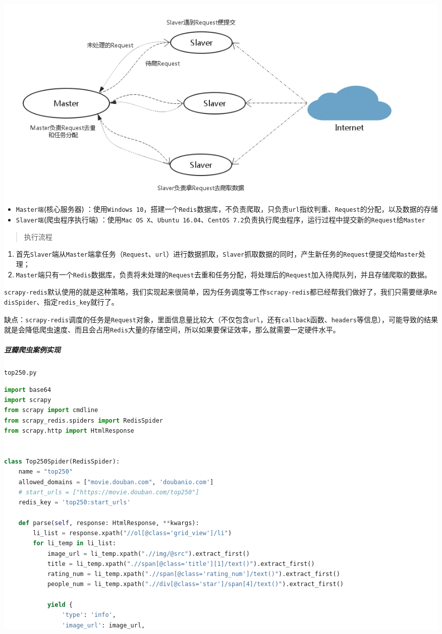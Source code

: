 ![scrapy-redis分布式图解-3](img/scrapy-redis分布式图解-3.png)

- `Master端`(核心服务器) ：使用`Windows 10`，搭建一个`Redis`数据库，不负责爬取，只负责`url`指纹判重、`Request`的分配，以及数据的存储
- `Slaver端`(爬虫程序执行端) ：使用`Mac OS X`、`Ubuntu 16.04`、`CentOS 7.2`负责执行爬虫程序，运行过程中提交新的`Request`给`Master`



> 执行流程

1. 首先`Slaver`端从`Master`端拿任务（`Request`、`url`）进行数据抓取，`Slaver`抓取数据的同时，产生新任务的`Request`便提交给`Master`处理；
2. `Master`端只有一个`Redis`数据库，负责将未处理的`Request`去重和任务分配，将处理后的`Request`加入待爬队列，并且存储爬取的数据。

`scrapy-redis`默认使用的就是这种策略，我们实现起来很简单，因为任务调度等工作`scrapy-redis`都已经帮我们做好了，我们只需要继承`RedisSpider`、指定`redis_key`就行了。

缺点：`scrapy-redis`调度的任务是`Request`对象，里面信息量比较大（不仅包含`url`，还有`callback`函数、`headers`等信息），可能导致的结果就是会降低爬虫速度、而且会占用`Redis`大量的存储空间，所以如果要保证效率，那么就需要一定硬件水平。



##### 豆瓣爬虫案例实现

`top250.py`

```python
import base64
import scrapy
from scrapy import cmdline
from scrapy_redis.spiders import RedisSpider
from scrapy.http import HtmlResponse


class Top250Spider(RedisSpider):
    name = "top250"
    allowed_domains = ["movie.douban.com", 'doubanio.com']
    # start_urls = ["https://movie.douban.com/top250"]
    redis_key = 'top250:start_urls'

    def parse(self, response: HtmlResponse, **kwargs):
        li_list = response.xpath("//ol[@class='grid_view']/li")
        for li_temp in li_list:
            image_url = li_temp.xpath(".//img/@src").extract_first()
            title = li_temp.xpath(".//span[@class='title'][1]/text()").extract_first()
            rating_num = li_temp.xpath(".//span[@class='rating_num']/text()").extract_first()
            people_num = li_temp.xpath(".//div[@class='star']/span[4]/text()").extract_first()

            yield {
                'type': 'info',
                'image_url': image_url,
```